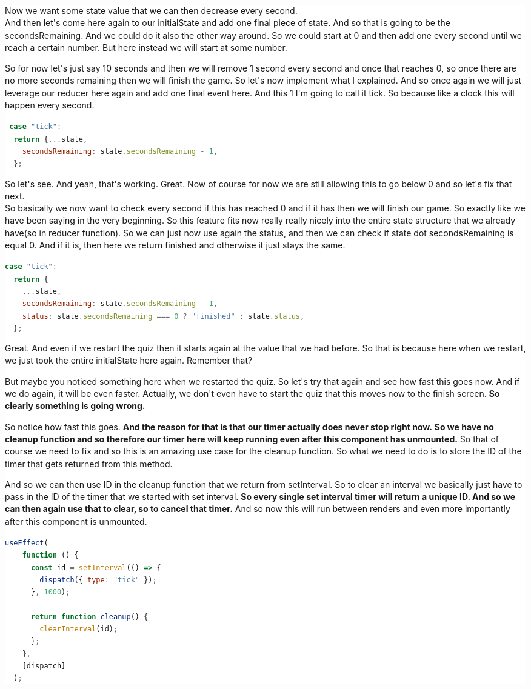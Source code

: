 Now we want some state value that we can then decrease every second.  
And then let's come here again to our initialState and add one final piece of state. And so that is going to be the secondsRemaining. And we could do it also the other way around. So we could start at 0 and then add one every second until we reach a certain number. But here instead we will start at some number.

So for now let's just say 10 seconds and then we will remove 1 second every second and once that reaches 0, so once there are no more seconds remaining then we will finish the game. So let's now implement what I explained. And so once again we will just leverage our reducer here again and add one final event here. And this 1 I'm going to call it tick. So because like a clock this will happen every second.

```js
 case "tick":
  return {...state,
    secondsRemaining: state.secondsRemaining - 1,
  };
```

So let's see. And yeah, that's working. Great. Now of course for now we are still allowing this to go below 0 and so let's fix that next.  
So basically we now want to check every second if this has reached 0 and if it has then we will finish our game. So exactly like we have been saying in the very beginning. So this feature fits now really really nicely into the entire state structure that we already have(so in reducer function). So we can just now use again the status, and then we can check if state dot secondsRemaining is equal 0. And if it is, then here we return finished and otherwise it just stays the same.

```js
case "tick":
  return {
    ...state,
    secondsRemaining: state.secondsRemaining - 1,
    status: state.secondsRemaining === 0 ? "finished" : state.status,
  };
```

Great. And even if we restart the quiz then it starts again at the value that we had before. So that is because here when we restart, we just took the entire initialState here again. Remember that?

But maybe you noticed something here when we restarted the quiz. So let's try that again and see how fast this goes now. And if we do again, it will be even faster. Actually, we don't even have to start the quiz that this moves now to the finish screen. **So clearly something is going wrong.**

So notice how fast this goes. **And the reason for that is that our timer actually does never stop right now.** **So we have no cleanup function and so therefore our timer here will keep running even after this component has unmounted.** So that of course we need to fix and so this is an amazing use case for the cleanup function. So what we need to do is to store the ID of the timer that gets returned from this method.

And so we can then use ID in the cleanup function that we return from setInterval. So to clear an interval we basically just have to pass in the ID of the timer that we started with set interval. **So every single set interval timer will return a unique ID. And so we can then again use that to clear, so to cancel that timer.** And so now this will run between renders and even more importantly after this component is unmounted.  

```js
useEffect(
    function () {
      const id = setInterval(() => {
        dispatch({ type: "tick" });
      }, 1000);

      return function cleanup() {
        clearInterval(id);
      };
    },
    [dispatch]
  );
```